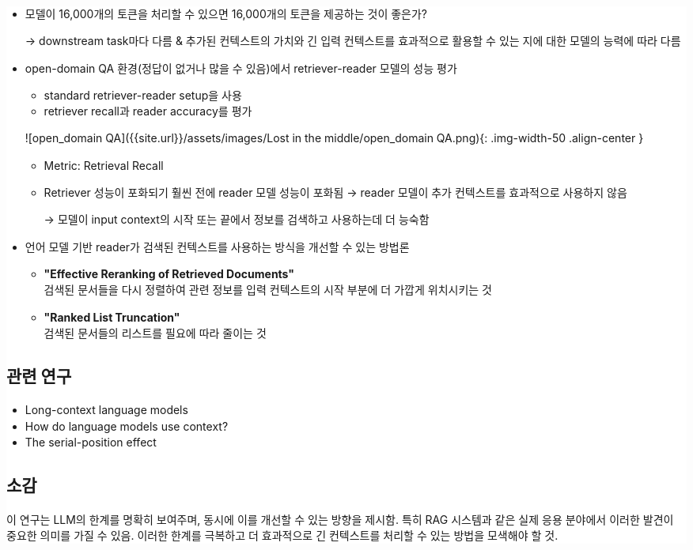- 모델이 16,000개의 토큰을 처리할 수 있으면 16,000개의 토큰을 제공하는 것이 좋은가?
    
    → downstream task마다 다름 & 추가된 컨텍스트의 가치와 긴 입력 컨텍스트를 효과적으로 활용할 수 있는 지에 대한 모델의 능력에 따라 다름
    
- open-domain QA 환경(정답이 없거나 많을 수 있음)에서 retriever-reader 모델의 성능 평가
    - standard retriever-reader setup을 사용
    - retriever recall과 reader accuracy를 평가
    
    ![open_domain QA]({{site.url}}/assets/images/Lost in the middle/open_domain QA.png){: .img-width-50 .align-center }
    
    - Metric: Retrieval Recall
    - Retriever 성능이 포화되기 훨씬 전에 reader 모델 성능이 포화됨 → reader 모델이 추가 컨텍스트를 효과적으로 사용하지 않음
        
        → 모델이 input context의 시작 또는 끝에서 정보를 검색하고 사용하는데 더 능숙함
        
- 언어 모델 기반 reader가 검색된 컨텍스트를 사용하는 방식을 개선할 수 있는 방법론
    - **"Effective Reranking of Retrieved Documents"** <br>
        검색된 문서들을 다시 정렬하여 관련 정보를 입력 컨텍스트의 시작 부분에 더 가깝게 위치시키는 것
        
    - **"Ranked List Truncation"** <br>
        검색된 문서들의 리스트를 필요에 따라 줄이는 것
        
## 관련 연구

- Long-context language models
- How do language models use context?
- The serial-position effect

## 소감

이 연구는 LLM의 한계를 명확히 보여주며, 동시에 이를 개선할 수 있는 방향을 제시함. 특히 RAG 시스템과 같은 실제 응용 분야에서 이러한 발견이 중요한 의미를 가질 수 있음. 이러한 한계를 극복하고 더 효과적으로 긴 컨텍스트를 처리할 수 있는 방법을 모색해야 할 것.